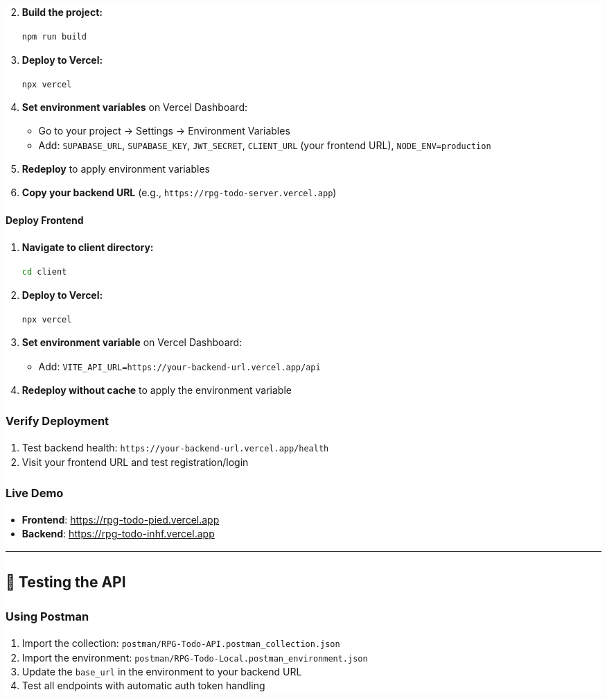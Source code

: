 2. **Build the project:**
   ```bash
   npm run build
   ```

3. **Deploy to Vercel:**
   ```bash
   npx vercel
   ```

4. **Set environment variables** on Vercel Dashboard:
   - Go to your project → Settings → Environment Variables
   - Add: `SUPABASE_URL`, `SUPABASE_KEY`, `JWT_SECRET`, `CLIENT_URL` (your frontend URL), `NODE_ENV=production`

5. **Redeploy** to apply environment variables

6. **Copy your backend URL** (e.g., `https://rpg-todo-server.vercel.app`)

#### Deploy Frontend

1. **Navigate to client directory:**
   ```bash
   cd client
   ```

2. **Deploy to Vercel:**
   ```bash
   npx vercel
   ```

3. **Set environment variable** on Vercel Dashboard:
   - Add: `VITE_API_URL=https://your-backend-url.vercel.app/api`

4. **Redeploy without cache** to apply the environment variable

### Verify Deployment

1. Test backend health: `https://your-backend-url.vercel.app/health`
2. Visit your frontend URL and test registration/login

### Live Demo

- **Frontend**: https://rpg-todo-pied.vercel.app
- **Backend**: https://rpg-todo-inhf.vercel.app

---

## 🧪 Testing the API

### Using Postman

1. Import the collection: `postman/RPG-Todo-API.postman_collection.json`
2. Import the environment: `postman/RPG-Todo-Local.postman_environment.json`
3. Update the `base_url` in the environment to your backend URL
4. Test all endpoints with automatic auth token handling
